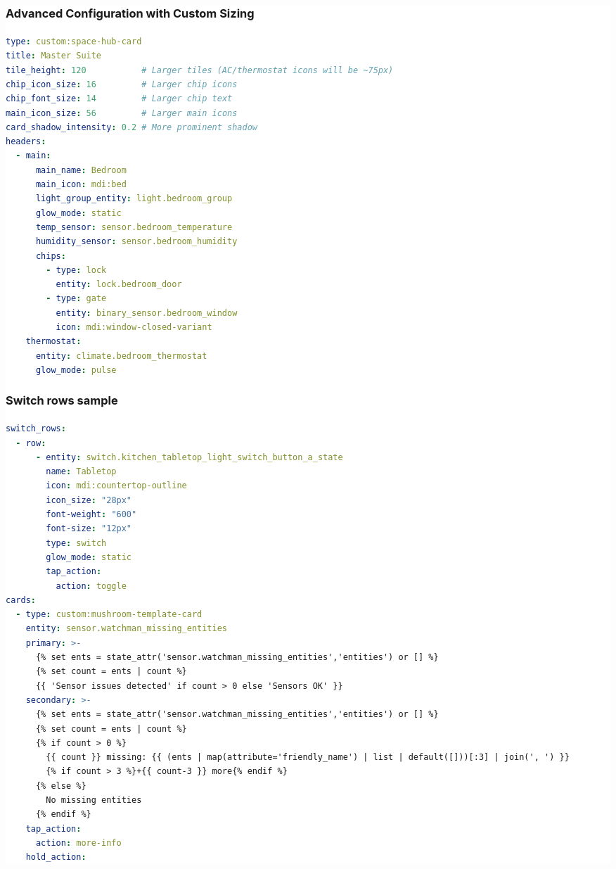 ### Advanced Configuration with Custom Sizing

```yaml
type: custom:space-hub-card
title: Master Suite
tile_height: 120           # Larger tiles (AC/thermostat icons will be ~75px)
chip_icon_size: 16         # Larger chip icons
chip_font_size: 14         # Larger chip text
main_icon_size: 56         # Larger main icons
card_shadow_intensity: 0.2 # More prominent shadow
headers:
  - main:
      main_name: Bedroom
      main_icon: mdi:bed
      light_group_entity: light.bedroom_group
      glow_mode: static
      temp_sensor: sensor.bedroom_temperature
      humidity_sensor: sensor.bedroom_humidity
      chips:
        - type: lock
          entity: lock.bedroom_door
        - type: gate
          entity: binary_sensor.bedroom_window
          icon: mdi:window-closed-variant
    thermostat:
      entity: climate.bedroom_thermostat
      glow_mode: pulse
```

### Switch rows sample

```yaml
switch_rows:
  - row:
      - entity: switch.kitchen_tabletop_light_switch_button_a_state
        name: Tabletop
        icon: mdi:countertop-outline
        icon_size: "28px"
        font-weight: "600"
        font-size: "12px"
        type: switch
        glow_mode: static
        tap_action:
          action: toggle
cards:
  - type: custom:mushroom-template-card
    entity: sensor.watchman_missing_entities
    primary: >-
      {% set ents = state_attr('sensor.watchman_missing_entities','entities') or [] %}
      {% set count = ents | count %}
      {{ 'Sensor issues detected' if count > 0 else 'Sensors OK' }}
    secondary: >-
      {% set ents = state_attr('sensor.watchman_missing_entities','entities') or [] %}
      {% set count = ents | count %}
      {% if count > 0 %}
        {{ count }} missing: {{ (ents | map(attribute='friendly_name') | list | default([]))[:3] | join(', ') }}
        {% if count > 3 %}+{{ count-3 }} more{% endif %}
      {% else %}
        No missing entities
      {% endif %}
    tap_action:
      action: more-info
    hold_action:
```